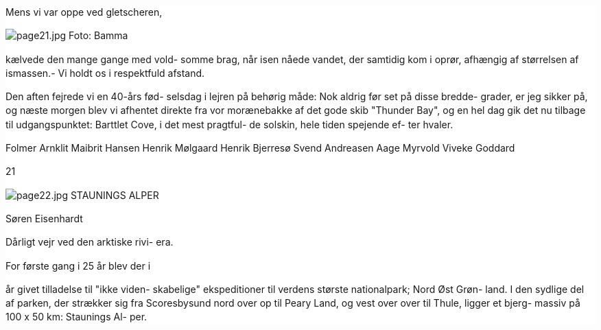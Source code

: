 Mens vi var oppe ved gletscheren,




![page21.jpg](/1983/DB-1983-4/page21.jpg)
Foto: Bamma

kælvede den mange gange med vold-
somme brag, når isen nåede vandet,
der samtidig kom i oprør, afhængig
af størrelsen af ismassen.- Vi holdt
os i respektfuld afstand.

Den aften fejrede vi en 40-års fød-
selsdag i lejren på behørig måde:
Nok aldrig før set på disse bredde-
grader, er jeg sikker på, og næste
morgen blev vi afhentet direkte fra
vor morænebakke af det gode skib
"Thunder Bay", og en hel dag gik
det nu tilbage til udgangspunktet:
Barttlet Cove, i det mest pragtful-
de solskin, hele tiden spejende ef-
ter hvaler.

Folmer Arnklit
Maibrit Hansen
Henrik Mølgaard
Henrik Bjerresø
Svend Andreasen
Aage Myrvold
Viveke Goddard

21





![page22.jpg](/1983/DB-1983-4/page22.jpg)
STAUNINGS ALPER

Søren Eisenhardt

Dårligt vejr ved den arktiske rivi-
era.

For første gang i 25 år blev der i

år givet tilladelse til "ikke viden-
skabelige" ekspeditioner til verdens
største nationalpark; Nord Øst Grøn-
land. I den sydlige del af parken,
der strækker sig fra Scoresbysund
nord over op til Peary Land, og vest
over over til Thule, ligger et bjerg-
massiv på 100 x 50 km: Staunings Al-
per.
